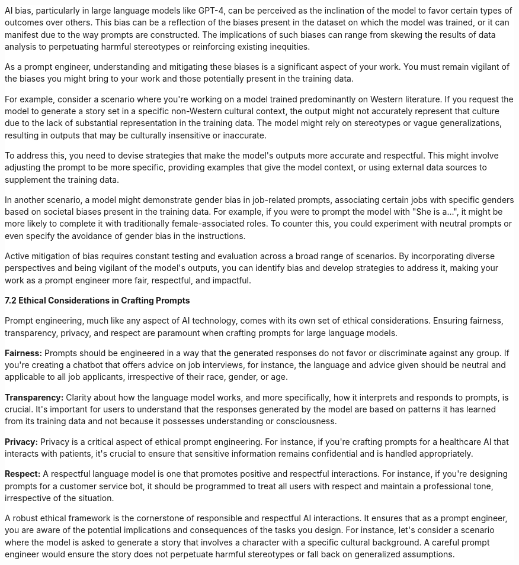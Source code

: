 AI bias, particularly in large language models like GPT-4, can be perceived as the inclination of the model to favor certain types of outcomes over others. This bias can be a reflection of the biases present in the dataset on which the model was trained, or it can manifest due to the way prompts are constructed. The implications of such biases can range from skewing the results of data analysis to perpetuating harmful stereotypes or reinforcing existing inequities.

As a prompt engineer, understanding and mitigating these biases is a significant aspect of your work. You must remain vigilant of the biases you might bring to your work and those potentially present in the training data.

For example, consider a scenario where you're working on a model trained predominantly on Western literature. If you request the model to generate a story set in a specific non-Western cultural context, the output might not accurately represent that culture due to the lack of substantial representation in the training data. The model might rely on stereotypes or vague generalizations, resulting in outputs that may be culturally insensitive or inaccurate.

To address this, you need to devise strategies that make the model's outputs more accurate and respectful. This might involve adjusting the prompt to be more specific, providing examples that give the model context, or using external data sources to supplement the training data. 

In another scenario, a model might demonstrate gender bias in job-related prompts, associating certain jobs with specific genders based on societal biases present in the training data. For example, if you were to prompt the model with "She is a...", it might be more likely to complete it with traditionally female-associated roles. To counter this, you could experiment with neutral prompts or even specify the avoidance of gender bias in the instructions.

Active mitigation of bias requires constant testing and evaluation across a broad range of scenarios. By incorporating diverse perspectives and being vigilant of the model's outputs, you can identify bias and develop strategies to address it, making your work as a prompt engineer more fair, respectful, and impactful.

**7.2 Ethical Considerations in Crafting Prompts**

Prompt engineering, much like any aspect of AI technology, comes with its own set of ethical considerations. Ensuring fairness, transparency, privacy, and respect are paramount when crafting prompts for large language models.

**Fairness:** Prompts should be engineered in a way that the generated responses do not favor or discriminate against any group. If you're creating a chatbot that offers advice on job interviews, for instance, the language and advice given should be neutral and applicable to all job applicants, irrespective of their race, gender, or age.

**Transparency:** Clarity about how the language model works, and more specifically, how it interprets and responds to prompts, is crucial. It's important for users to understand that the responses generated by the model are based on patterns it has learned from its training data and not because it possesses understanding or consciousness.

**Privacy:** Privacy is a critical aspect of ethical prompt engineering. For instance, if you're crafting prompts for a healthcare AI that interacts with patients, it's crucial to ensure that sensitive information remains confidential and is handled appropriately.

**Respect:** A respectful language model is one that promotes positive and respectful interactions. For instance, if you're designing prompts for a customer service bot, it should be programmed to treat all users with respect and maintain a professional tone, irrespective of the situation.

A robust ethical framework is the cornerstone of responsible and respectful AI interactions. It ensures that as a prompt engineer, you are aware of the potential implications and consequences of the tasks you design. For instance, let's consider a scenario where the model is asked to generate a story that involves a character with a specific cultural background. A careful prompt engineer would ensure the story does not perpetuate harmful stereotypes or fall back on generalized assumptions.
